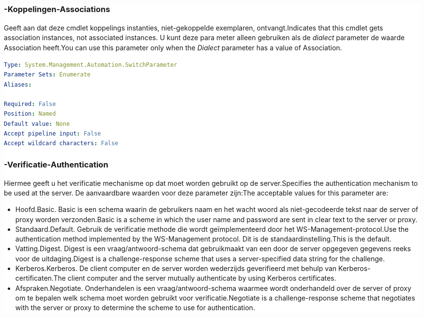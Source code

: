 ### <span data-ttu-id="822e5-147">-Koppelingen</span><span class="sxs-lookup"><span data-stu-id="822e5-147">-Associations</span></span>
<span data-ttu-id="822e5-148">Geeft aan dat deze cmdlet koppelings instanties, niet-gekoppelde exemplaren, ontvangt.</span><span class="sxs-lookup"><span data-stu-id="822e5-148">Indicates that this cmdlet gets association instances, not associated instances.</span></span>
<span data-ttu-id="822e5-149">U kunt deze para meter alleen gebruiken als de *dialect* parameter de waarde Association heeft.</span><span class="sxs-lookup"><span data-stu-id="822e5-149">You can use this parameter only when the *Dialect* parameter has a value of Association.</span></span>

```yaml
Type: System.Management.Automation.SwitchParameter
Parameter Sets: Enumerate
Aliases:

Required: False
Position: Named
Default value: None
Accept pipeline input: False
Accept wildcard characters: False
```

### <span data-ttu-id="822e5-150">-Verificatie</span><span class="sxs-lookup"><span data-stu-id="822e5-150">-Authentication</span></span>
<span data-ttu-id="822e5-151">Hiermee geeft u het verificatie mechanisme op dat moet worden gebruikt op de server.</span><span class="sxs-lookup"><span data-stu-id="822e5-151">Specifies the authentication mechanism to be used at the server.</span></span>
<span data-ttu-id="822e5-152">De aanvaardbare waarden voor deze parameter zijn:</span><span class="sxs-lookup"><span data-stu-id="822e5-152">The acceptable values for this parameter are:</span></span>

- <span data-ttu-id="822e5-153">Hoofd.</span><span class="sxs-lookup"><span data-stu-id="822e5-153">Basic.</span></span>
<span data-ttu-id="822e5-154">Basic is een schema waarin de gebruikers naam en het wacht woord als niet-gecodeerde tekst naar de server of proxy worden verzonden.</span><span class="sxs-lookup"><span data-stu-id="822e5-154">Basic is a scheme in which the user name and password are sent in clear text to the server or proxy.</span></span>
- <span data-ttu-id="822e5-155">Standaard.</span><span class="sxs-lookup"><span data-stu-id="822e5-155">Default.</span></span>
<span data-ttu-id="822e5-156">Gebruik de verificatie methode die wordt geïmplementeerd door het WS-Management-protocol.</span><span class="sxs-lookup"><span data-stu-id="822e5-156">Use the authentication method implemented by the WS-Management protocol.</span></span>
<span data-ttu-id="822e5-157">Dit is de standaardinstelling.</span><span class="sxs-lookup"><span data-stu-id="822e5-157">This is the default.</span></span>
- <span data-ttu-id="822e5-158">Vatting.</span><span class="sxs-lookup"><span data-stu-id="822e5-158">Digest.</span></span>
<span data-ttu-id="822e5-159">Digest is een vraag/antwoord-schema dat gebruikmaakt van een door de server opgegeven gegevens reeks voor de uitdaging.</span><span class="sxs-lookup"><span data-stu-id="822e5-159">Digest is a challenge-response scheme that uses a server-specified data string for the challenge.</span></span>
- <span data-ttu-id="822e5-160">Kerberos.</span><span class="sxs-lookup"><span data-stu-id="822e5-160">Kerberos.</span></span>
<span data-ttu-id="822e5-161">De client computer en de server worden wederzijds geverifieerd met behulp van Kerberos-certificaten.</span><span class="sxs-lookup"><span data-stu-id="822e5-161">The client computer and the server mutually authenticate by using Kerberos certificates.</span></span>
- <span data-ttu-id="822e5-162">Afspraken.</span><span class="sxs-lookup"><span data-stu-id="822e5-162">Negotiate.</span></span>
<span data-ttu-id="822e5-163">Onderhandelen is een vraag/antwoord-schema waarmee wordt onderhandeld over de server of proxy om te bepalen welk schema moet worden gebruikt voor verificatie.</span><span class="sxs-lookup"><span data-stu-id="822e5-163">Negotiate is a challenge-response scheme that negotiates with the server or proxy to determine the scheme to use for authentication.</span></span>